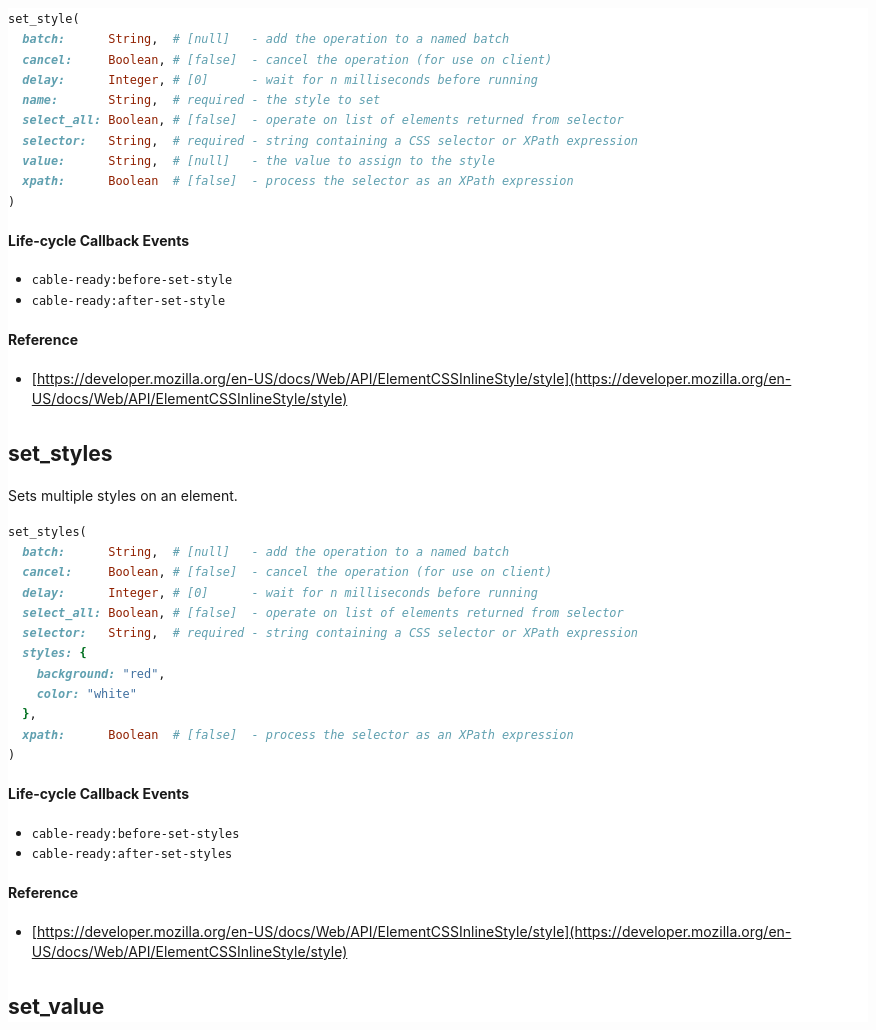 ```ruby
set_style(
  batch:      String,  # [null]   - add the operation to a named batch
  cancel:     Boolean, # [false]  - cancel the operation (for use on client)
  delay:      Integer, # [0]      - wait for n milliseconds before running
  name:       String,  # required - the style to set
  select_all: Boolean, # [false]  - operate on list of elements returned from selector
  selector:   String,  # required - string containing a CSS selector or XPath expression
  value:      String,  # [null]   - the value to assign to the style
  xpath:      Boolean  # [false]  - process the selector as an XPath expression
)
```

#### Life-cycle Callback Events

* `cable-ready:before-set-style`
* `cable-ready:after-set-style`

#### Reference

* [https://developer.mozilla.org/en-US/docs/Web/API/ElementCSSInlineStyle/style](https://developer.mozilla.org/en-US/docs/Web/API/ElementCSSInlineStyle/style)

## set\_styles

Sets multiple styles on an element. 

```ruby
set_styles(
  batch:      String,  # [null]   - add the operation to a named batch
  cancel:     Boolean, # [false]  - cancel the operation (for use on client)
  delay:      Integer, # [0]      - wait for n milliseconds before running
  select_all: Boolean, # [false]  - operate on list of elements returned from selector
  selector:   String,  # required - string containing a CSS selector or XPath expression
  styles: {
    background: "red",
    color: "white"
  },
  xpath:      Boolean  # [false]  - process the selector as an XPath expression
)
```

#### Life-cycle Callback Events

* `cable-ready:before-set-styles`
* `cable-ready:after-set-styles`

#### Reference

* [https://developer.mozilla.org/en-US/docs/Web/API/ElementCSSInlineStyle/style](https://developer.mozilla.org/en-US/docs/Web/API/ElementCSSInlineStyle/style)

## set\_value
